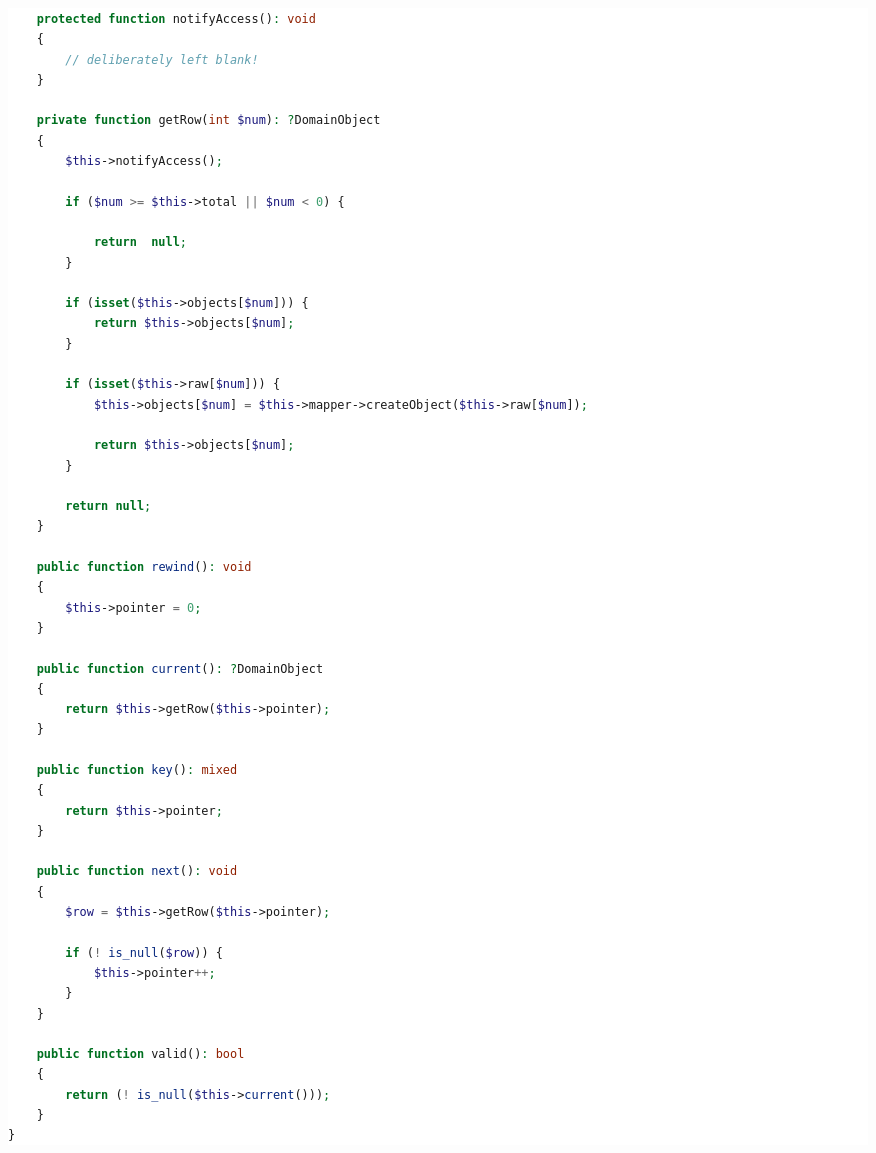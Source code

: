 ```php
    protected function notifyAccess(): void
    {
        // deliberately left blank!
    }

    private function getRow(int $num): ?DomainObject
    {
        $this->notifyAccess();

        if ($num >= $this->total || $num < 0) {

            return  null;
        }

        if (isset($this->objects[$num])) {
            return $this->objects[$num];
        }

        if (isset($this->raw[$num])) {
            $this->objects[$num] = $this->mapper->createObject($this->raw[$num]);

            return $this->objects[$num];
        }

        return null;
    }

    public function rewind(): void
    {
        $this->pointer = 0;
    }

    public function current(): ?DomainObject
    {
        return $this->getRow($this->pointer);
    }

    public function key(): mixed
    {
        return $this->pointer;
    }

    public function next(): void
    {
        $row = $this->getRow($this->pointer);

        if (! is_null($row)) {
            $this->pointer++;
        }
    }

    public function valid(): bool
    {
        return (! is_null($this->current()));
    }
}

```
